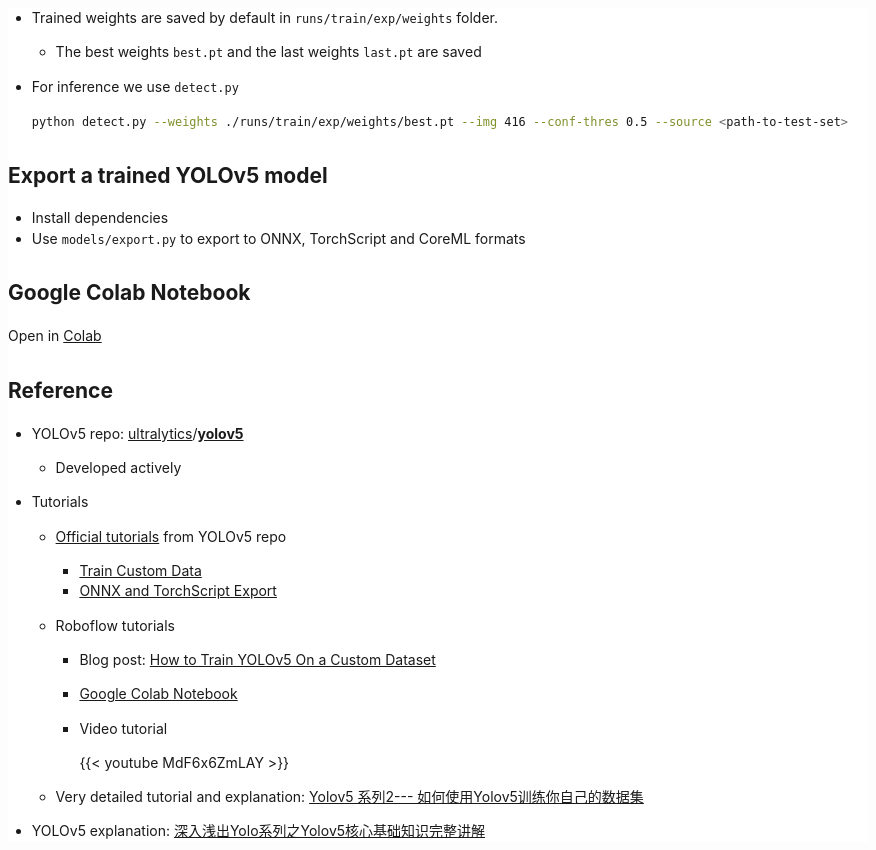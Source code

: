 - Trained weights are saved by default in `runs/train/exp/weights` folder.
  
  - The best weights `best.pt` and the last weights `last.pt` are saved
  
- For inference we use `detect.py`

  ```bash
  python detect.py --weights ./runs/train/exp/weights/best.pt --img 416 --conf-thres 0.5 --source <path-to-test-set>
  ```

## Export a trained YOLOv5 model

- Install dependencies
- Use `models/export.py` to export to ONNX, TorchScript and CoreML formats



## Google Colab Notebook

Open in [Colab](https://colab.research.google.com/drive/1lu3sSPWUzuxJTMqcwdFTC-iXvagIAKk2)



## Reference

- YOLOv5 repo: [ultralytics](https://github.com/ultralytics)/**[yolov5](https://github.com/ultralytics/yolov5)**

  - Developed actively

- Tutorials

  - [Official tutorials](https://github.com/ultralytics/yolov5/wiki) from YOLOv5 repo

    - [Train Custom Data](https://github.com/ultralytics/yolov5/wiki/Train-Custom-Data)
    - [ONNX and TorchScript Export](https://github.com/ultralytics/yolov5/issues/251)

  - Roboflow tutorials

    - Blog post: [How to Train YOLOv5 On a Custom Dataset](https://blog.roboflow.com/how-to-train-yolov5-on-a-custom-dataset/)

    - [Google Colab Notebook](https://colab.research.google.com/drive/1gDZ2xcTOgR39tGGs-EZ6i3RTs16wmzZQ)

    - Video tutorial

      {{< youtube MdF6x6ZmLAY  >}}

  - Very detailed tutorial and explanation: [Yolov5 系列2--- 如何使用Yolov5训练你自己的数据集](https://blog.csdn.net/g11d111/article/details/108872076)

- YOLOv5 explanation: [深入浅出Yolo系列之Yolov5核心基础知识完整讲解](https://www.xiaoheidiannao.com/211455.html)

[^1]: https://github.com/ultralytics/yolov5/wiki/Train-Custom-Data#2-create-labels
[^ 2]: https://github.com/ultralytics/yolov5#pretrained-checkpoints

